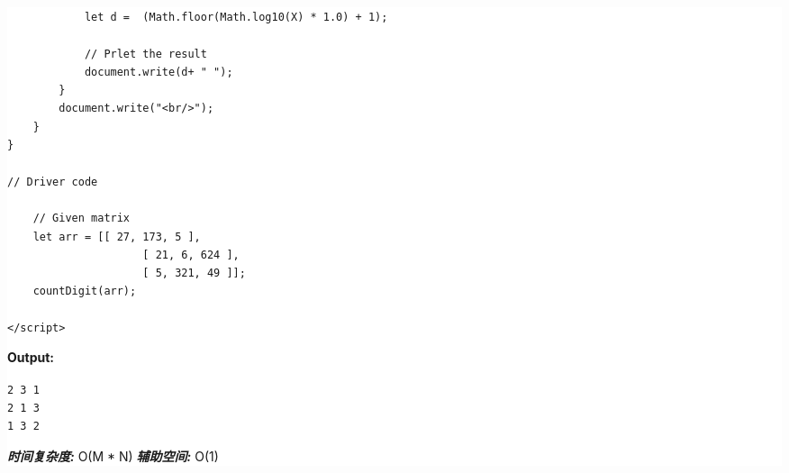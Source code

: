 ```
            let d =  (Math.floor(Math.log10(X) * 1.0) + 1);

            // Prlet the result
            document.write(d+ " ");
        }
        document.write("<br/>");
    }
}

// Driver code

    // Given matrix
    let arr = [[ 27, 173, 5 ],
                     [ 21, 6, 624 ],
                     [ 5, 321, 49 ]];
    countDigit(arr);

</script>
```

**Output:** 

```
2 3 1 
2 1 3 
1 3 2
```

***时间复杂度:*** O(M * N)
***辅助空间:*** O(1)